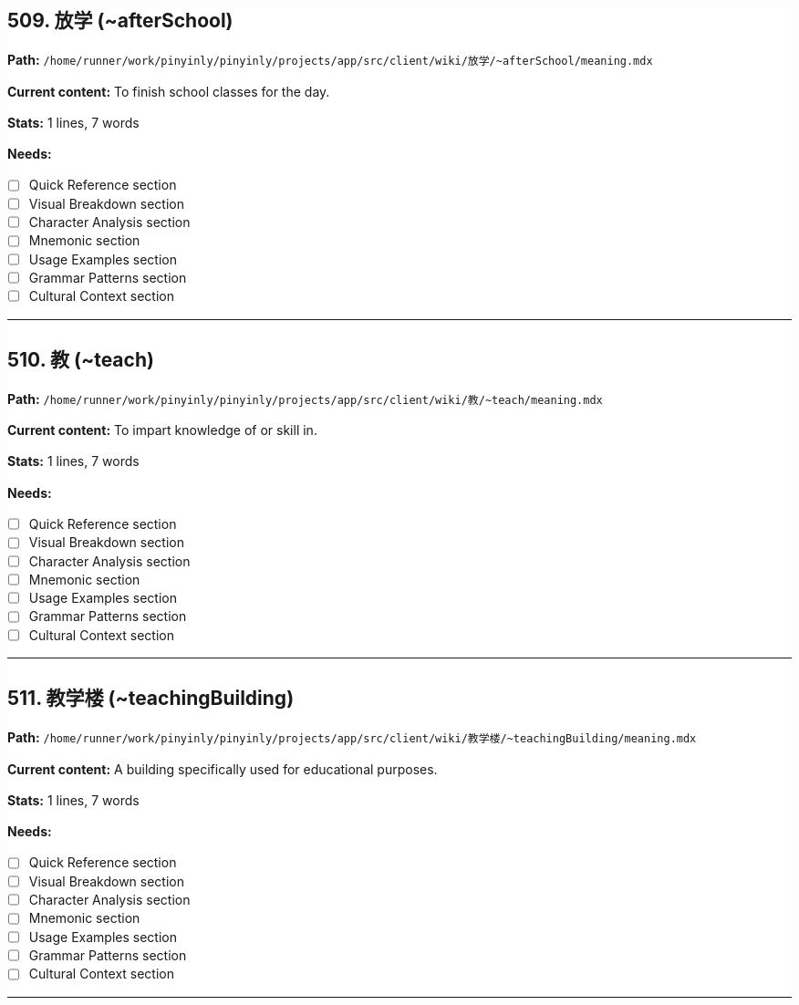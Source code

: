 ## 509. 放学 (~afterSchool)

**Path:**
`/home/runner/work/pinyinly/pinyinly/projects/app/src/client/wiki/放学/~afterSchool/meaning.mdx`

**Current content:** To finish school classes for the day.

**Stats:** 1 lines, 7 words

**Needs:**

- [ ] Quick Reference section
- [ ] Visual Breakdown section
- [ ] Character Analysis section
- [ ] Mnemonic section
- [ ] Usage Examples section
- [ ] Grammar Patterns section
- [ ] Cultural Context section

---

## 510. 教 (~teach)

**Path:** `/home/runner/work/pinyinly/pinyinly/projects/app/src/client/wiki/教/~teach/meaning.mdx`

**Current content:** To impart knowledge of or skill in.

**Stats:** 1 lines, 7 words

**Needs:**

- [ ] Quick Reference section
- [ ] Visual Breakdown section
- [ ] Character Analysis section
- [ ] Mnemonic section
- [ ] Usage Examples section
- [ ] Grammar Patterns section
- [ ] Cultural Context section

---

## 511. 教学楼 (~teachingBuilding)

**Path:**
`/home/runner/work/pinyinly/pinyinly/projects/app/src/client/wiki/教学楼/~teachingBuilding/meaning.mdx`

**Current content:** A building specifically used for educational purposes.

**Stats:** 1 lines, 7 words

**Needs:**

- [ ] Quick Reference section
- [ ] Visual Breakdown section
- [ ] Character Analysis section
- [ ] Mnemonic section
- [ ] Usage Examples section
- [ ] Grammar Patterns section
- [ ] Cultural Context section

---